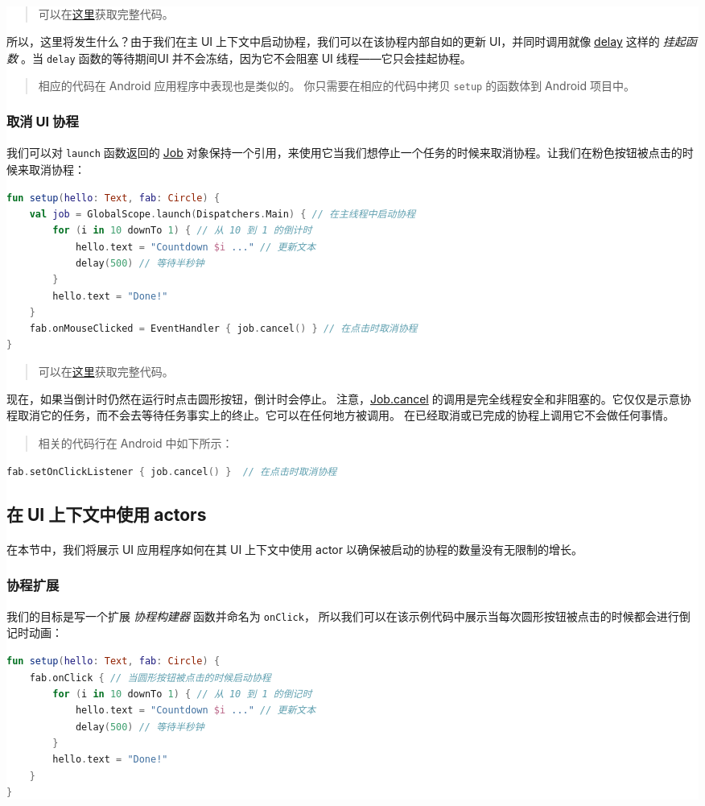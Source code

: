 > 可以在[这里](https://github.com/hltj/kotlinx.coroutines-cn/blob/master/ui/kotlinx-coroutines-javafx/test/guide/example-ui-basic-02.kt)获取完整代码。

所以，这里将发生什么？由于我们在主 UI 上下文中启动协程，我们可以在该协程内部自如的更新 UI，并同时调用就像 [delay](https://kotlin.github.io/kotlinx.coroutines/kotlinx-coroutines-core/kotlinx.coroutines/delay.html) 这样的 *挂起函数* 。当 `delay` 函数的等待期间UI 并不会冻结，因为它不会阻塞 UI 线程——它只会挂起协程。

> 相应的代码在 Android 应用程序中表现也是类似的。 你只需要在相应的代码中拷贝 `setup` 的函数体到 Android 项目中。

### 取消 UI 协程

我们可以对 `launch` 函数返回的 [Job](https://kotlin.github.io/kotlinx.coroutines/kotlinx-coroutines-core/kotlinx.coroutines/-job/index.html) 对象保持一个引用，来使用它当我们想停止一个任务的时候来取消协程。让我们在粉色按钮被点击的时候来取消协程：

```kotlin
fun setup(hello: Text, fab: Circle) {
    val job = GlobalScope.launch(Dispatchers.Main) { // 在主线程中启动协程
        for (i in 10 downTo 1) { // 从 10 到 1 的倒计时
            hello.text = "Countdown $i ..." // 更新文本
            delay(500) // 等待半秒钟
        }
        hello.text = "Done!"
    }
    fab.onMouseClicked = EventHandler { job.cancel() } // 在点击时取消协程
}
```

> 可以在[这里](https://github.com/hltj/kotlinx.coroutines-cn/blob/master/ui/kotlinx-coroutines-javafx/test/guide/example-ui-basic-03.kt)获取完整代码。

现在，如果当倒计时仍然在运行时点击圆形按钮，倒计时会停止。 注意，[Job.cancel](https://kotlin.github.io/kotlinx.coroutines/kotlinx-coroutines-core/kotlinx.coroutines/-job/cancel.html) 的调用是完全线程安全和非阻塞的。它仅仅是示意协程取消它的任务，而不会去等待任务事实上的终止。它可以在任何地方被调用。 在已经取消或已完成的协程上调用它不会做任何事情。

> 相关的代码行在 Android 中如下所示：

```kotlin
fab.setOnClickListener { job.cancel() }  // 在点击时取消协程
```

## 在 UI 上下文中使用 actors

在本节中，我们将展示 UI 应用程序如何在其 UI 上下文中使用 actor 以确保被启动的协程的数量没有无限制的增长。

### 协程扩展

我们的目标是写一个扩展 *协程构建器* 函数并命名为 `onClick`， 所以我们可以在该示例代码中展示当每次圆形按钮被点击的时候都会进行倒记时动画：

```kotlin
fun setup(hello: Text, fab: Circle) {
    fab.onClick { // 当圆形按钮被点击的时候启动协程
        for (i in 10 downTo 1) { // 从 10 到 1 的倒记时
            hello.text = "Countdown $i ..." // 更新文本
            delay(500) // 等待半秒钟
        }
        hello.text = "Done!"
    }
}
```

